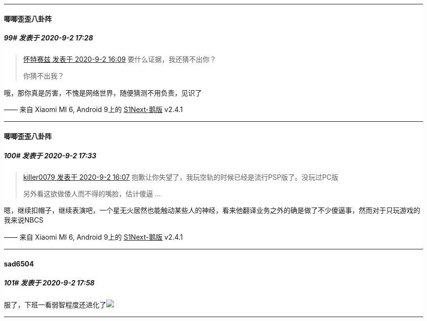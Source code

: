 





*****

####  唧唧歪歪八卦阵  
##### 99#       发表于 2020-9-2 17:28



<blockquote><a href="httphttps://bbs.saraba1st.com/2b/forum.php?mod=redirect&amp;goto=findpost&amp;pid=48621051&amp;ptid=1957713" target="_blank">怀特赛兹 发表于 2020-9-2 16:09</a>
要什么证据，我还猜不出你？

你猜不出我？</blockquote>
哦，那你真是厉害，不愧是网络世界，随便猜测不用负责，见识了

—— 来自 Xiaomi MI 6, Android 9上的 [S1Next-鹅版](https://github.com/ykrank/S1-Next/releases) v2.4.1







*****

####  唧唧歪歪八卦阵  
##### 100#       发表于 2020-9-2 17:33



<blockquote><a href="httphttps://bbs.saraba1st.com/2b/forum.php?mod=redirect&amp;goto=findpost&amp;pid=48621040&amp;ptid=1957713" target="_blank">killer0079 发表于 2020-9-2 16:07</a>
抱歉让你失望了，我玩空轨的时候已经是流行PSP版了。没玩过PC版

另外看这欲做倭人而不得的嘴脸，估计傻逼 ...</blockquote>
嗯，继续扣帽子，继续表演吧，一个星无火居然也能触动某些人的神经，看来他翻译业务之外的确是做了不少傻逼事，然而对于只玩游戏的我来说NBCS

—— 来自 Xiaomi MI 6, Android 9上的 [S1Next-鹅版](https://github.com/ykrank/S1-Next/releases) v2.4.1







*****

####  sad6504  
##### 101#       发表于 2020-9-2 17:58




服了，下班一看弱智程度还进化了<img src="https://static.saraba1st.com/image/smiley/face2017/066.png" referrerpolicy="no-referrer">







*****
